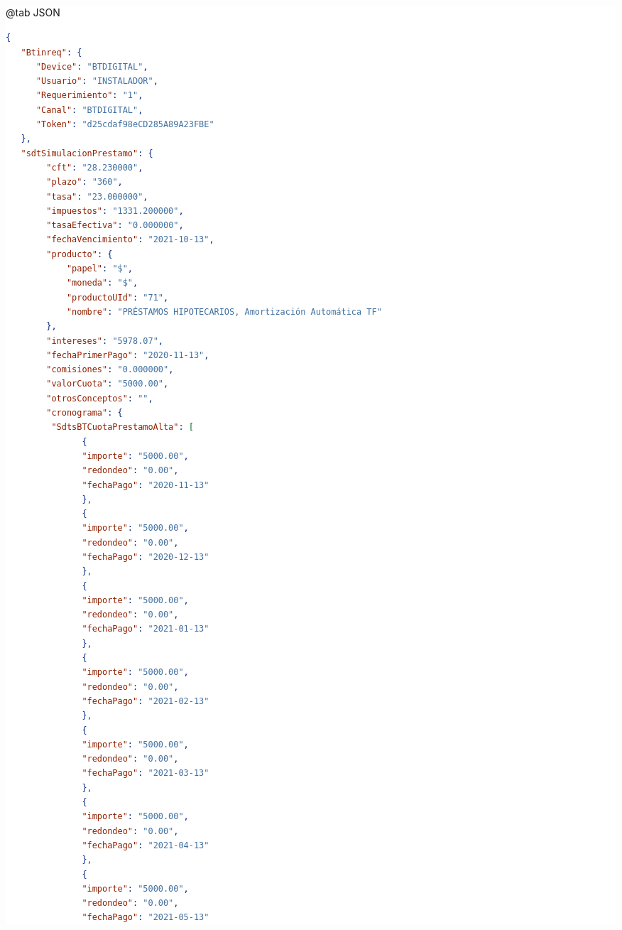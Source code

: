 @tab JSON
```json
{ 
   "Btinreq": { 
      "Device": "BTDIGITAL", 
      "Usuario": "INSTALADOR", 
      "Requerimiento": "1", 
      "Canal": "BTDIGITAL", 
      "Token": "d25cdaf98eCD285A89A23FBE" 
   }, 
   "sdtSimulacionPrestamo": { 
        "cft": "28.230000", 
        "plazo": "360", 
        "tasa": "23.000000", 
        "impuestos": "1331.200000", 
        "tasaEfectiva": "0.000000", 
        "fechaVencimiento": "2021-10-13", 
        "producto": { 
            "papel": "$", 
            "moneda": "$", 
            "productoUId": "71", 
            "nombre": "PRÉSTAMOS HIPOTECARIOS, Amortización Automática TF" 
        }, 
        "intereses": "5978.07", 
        "fechaPrimerPago": "2020-11-13", 
        "comisiones": "0.000000", 
        "valorCuota": "5000.00", 
        "otrosConceptos": "", 
        "cronograma": { 
         "SdtsBTCuotaPrestamoAlta": [ 
               { 
               "importe": "5000.00", 
               "redondeo": "0.00", 
               "fechaPago": "2020-11-13" 
               }, 
               { 
               "importe": "5000.00", 
               "redondeo": "0.00", 
               "fechaPago": "2020-12-13" 
               }, 
               { 
               "importe": "5000.00", 
               "redondeo": "0.00", 
               "fechaPago": "2021-01-13" 
               }, 
               { 
               "importe": "5000.00", 
               "redondeo": "0.00", 
               "fechaPago": "2021-02-13" 
               }, 
               { 
               "importe": "5000.00", 
               "redondeo": "0.00", 
               "fechaPago": "2021-03-13" 
               }, 
               { 
               "importe": "5000.00", 
               "redondeo": "0.00", 
               "fechaPago": "2021-04-13" 
               }, 
               { 
               "importe": "5000.00", 
               "redondeo": "0.00", 
               "fechaPago": "2021-05-13" 
```